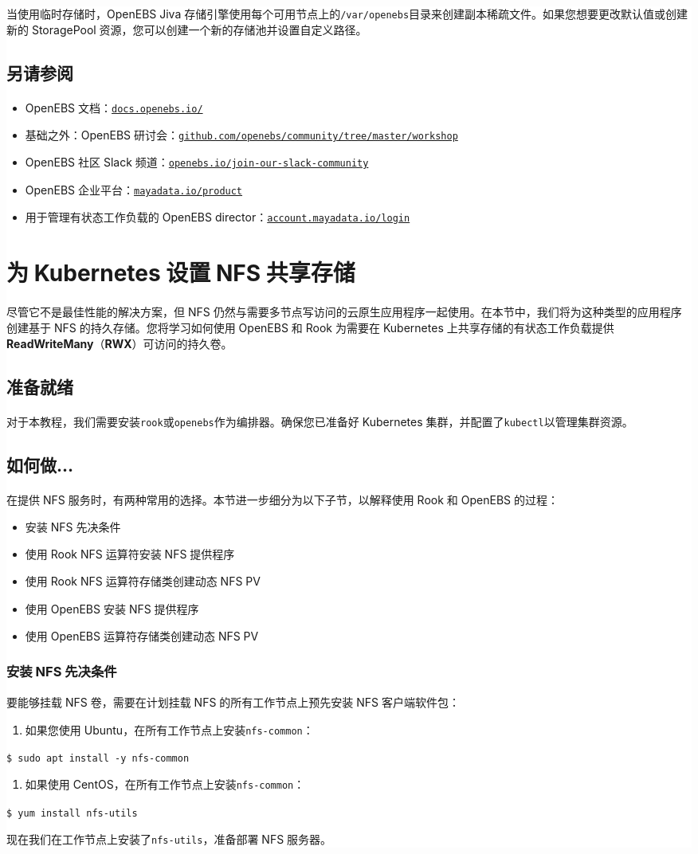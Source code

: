 当使用临时存储时，OpenEBS Jiva 存储引擎使用每个可用节点上的`/var/openebs`目录来创建副本稀疏文件。如果您想要更改默认值或创建新的 StoragePool 资源，您可以创建一个新的存储池并设置自定义路径。

## 另请参阅

+   OpenEBS 文档：[`docs.openebs.io/`](https://docs.openebs.io/)

+   基础之外：OpenEBS 研讨会：[`github.com/openebs/community/tree/master/workshop`](https://github.com/openebs/community/tree/master/workshop)

+   OpenEBS 社区 Slack 频道：[`openebs.io/join-our-slack-community`](https://openebs.io/join-our-slack-community)

+   OpenEBS 企业平台：[`mayadata.io/product`](https://mayadata.io/product)

+   用于管理有状态工作负载的 OpenEBS director：[`account.mayadata.io/login`](https://account.mayadata.io/login)

# 为 Kubernetes 设置 NFS 共享存储

尽管它不是最佳性能的解决方案，但 NFS 仍然与需要多节点写访问的云原生应用程序一起使用。在本节中，我们将为这种类型的应用程序创建基于 NFS 的持久存储。您将学习如何使用 OpenEBS 和 Rook 为需要在 Kubernetes 上共享存储的有状态工作负载提供**ReadWriteMany**（**RWX**）可访问的持久卷。

## 准备就绪

对于本教程，我们需要安装`rook`或`openebs`作为编排器。确保您已准备好 Kubernetes 集群，并配置了`kubectl`以管理集群资源。

## 如何做…

在提供 NFS 服务时，有两种常用的选择。本节进一步细分为以下子节，以解释使用 Rook 和 OpenEBS 的过程：

+   安装 NFS 先决条件

+   使用 Rook NFS 运算符安装 NFS 提供程序

+   使用 Rook NFS 运算符存储类创建动态 NFS PV

+   使用 OpenEBS 安装 NFS 提供程序

+   使用 OpenEBS 运算符存储类创建动态 NFS PV

### 安装 NFS 先决条件

要能够挂载 NFS 卷，需要在计划挂载 NFS 的所有工作节点上预先安装 NFS 客户端软件包：

1.  如果您使用 Ubuntu，在所有工作节点上安装`nfs-common`：

```
$ sudo apt install -y nfs-common
```

1.  如果使用 CentOS，在所有工作节点上安装`nfs-common`：

```
$ yum install nfs-utils
```

现在我们在工作节点上安装了`nfs-utils`，准备部署 NFS 服务器。
